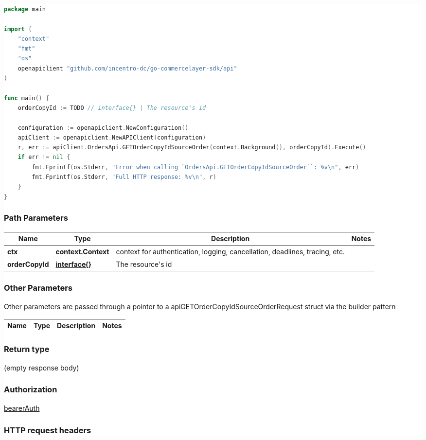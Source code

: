 ```go
package main

import (
    "context"
    "fmt"
    "os"
    openapiclient "github.com/incentro-dc/go-commercelayer-sdk/api"
)

func main() {
    orderCopyId := TODO // interface{} | The resource's id

    configuration := openapiclient.NewConfiguration()
    apiClient := openapiclient.NewAPIClient(configuration)
    r, err := apiClient.OrdersApi.GETOrderCopyIdSourceOrder(context.Background(), orderCopyId).Execute()
    if err != nil {
        fmt.Fprintf(os.Stderr, "Error when calling `OrdersApi.GETOrderCopyIdSourceOrder``: %v\n", err)
        fmt.Fprintf(os.Stderr, "Full HTTP response: %v\n", r)
    }
}
```

### Path Parameters


Name | Type | Description  | Notes
------------- | ------------- | ------------- | -------------
**ctx** | **context.Context** | context for authentication, logging, cancellation, deadlines, tracing, etc.
**orderCopyId** | [**interface{}**](.md) | The resource&#39;s id | 

### Other Parameters

Other parameters are passed through a pointer to a apiGETOrderCopyIdSourceOrderRequest struct via the builder pattern


Name | Type | Description  | Notes
------------- | ------------- | ------------- | -------------


### Return type

 (empty response body)

### Authorization

[bearerAuth](../README.md#bearerAuth)

### HTTP request headers
